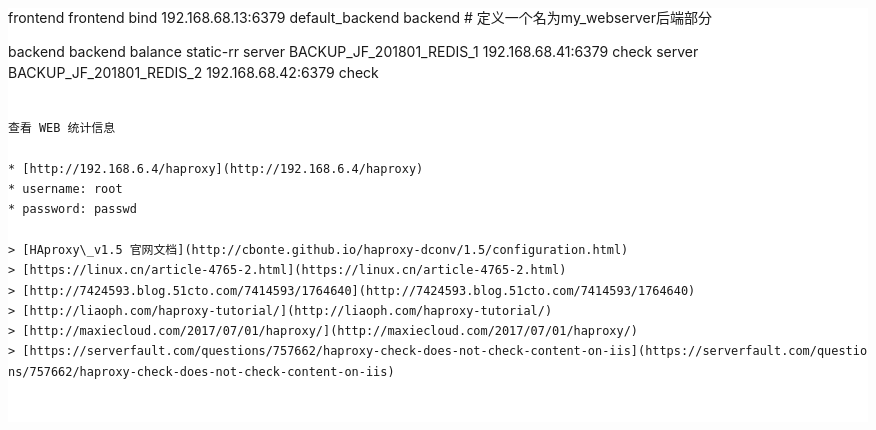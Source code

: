 frontend frontend
        bind 192.168.68.13:6379
        default_backend backend # 定义一个名为my_webserver后端部分

backend backend
        balance static-rr
        server BACKUP_JF_201801_REDIS_1 192.168.68.41:6379 check
        server BACKUP_JF_201801_REDIS_2 192.168.68.42:6379 check
```

查看 WEB 统计信息

* [http://192.168.6.4/haproxy](http://192.168.6.4/haproxy)
* username: root
* password: passwd

> [HAproxy\_v1.5 官网文档](http://cbonte.github.io/haproxy-dconv/1.5/configuration.html)  
> [https://linux.cn/article-4765-2.html](https://linux.cn/article-4765-2.html)  
> [http://7424593.blog.51cto.com/7414593/1764640](http://7424593.blog.51cto.com/7414593/1764640)  
> [http://liaoph.com/haproxy-tutorial/](http://liaoph.com/haproxy-tutorial/)  
> [http://maxiecloud.com/2017/07/01/haproxy/](http://maxiecloud.com/2017/07/01/haproxy/)  
> [https://serverfault.com/questions/757662/haproxy-check-does-not-check-content-on-iis](https://serverfault.com/questions/757662/haproxy-check-does-not-check-content-on-iis)


